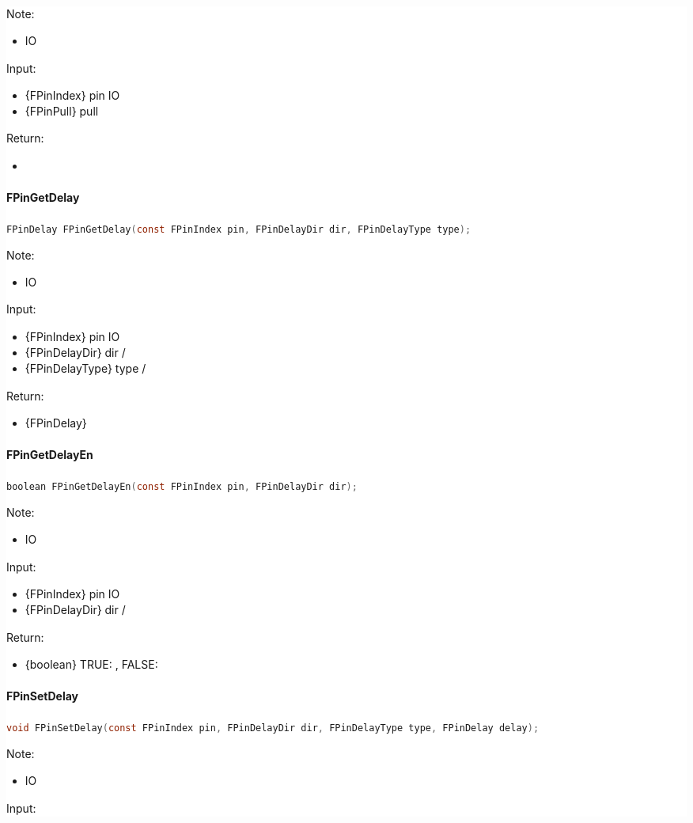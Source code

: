 Note:

- IO

Input:

- {FPinIndex} pin IO
- {FPinPull} pull 

Return:

- 

#### FPinGetDelay

```c
FPinDelay FPinGetDelay(const FPinIndex pin, FPinDelayDir dir, FPinDelayType type);
```

Note:

- IO

Input:

- {FPinIndex} pin IO
- {FPinDelayDir} dir /
- {FPinDelayType} type /

Return:

- {FPinDelay} 

#### FPinGetDelayEn

```c
boolean FPinGetDelayEn(const FPinIndex pin, FPinDelayDir dir);
```

Note:

- IO

Input:

- {FPinIndex} pin IO
- {FPinDelayDir} dir /

Return:

- {boolean} TRUE: , FALSE: 

#### FPinSetDelay

```c
void FPinSetDelay(const FPinIndex pin, FPinDelayDir dir, FPinDelayType type, FPinDelay delay);
```

Note:

- IO

Input:
